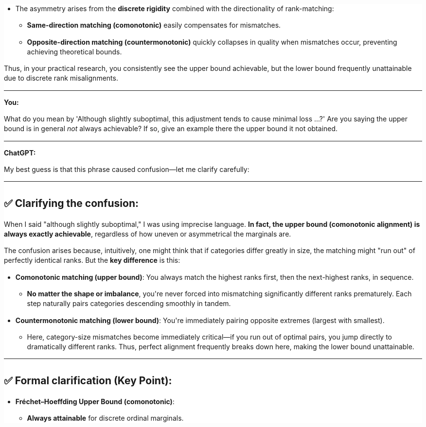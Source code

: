 * The asymmetry arises from the **discrete rigidity** combined with the directionality of rank-matching:
    
    * **Same-direction matching (comonotonic)** easily compensates for mismatches.
        
    * **Opposite-direction matching (countermonotonic)** quickly collapses in quality when mismatches occur, preventing achieving theoretical bounds.
        

Thus, in your practical research, you consistently see the upper bound achievable, but the lower bound frequently unattainable due to discrete rank misalignments.

* * *

**You:**

What do you mean by 'Although slightly suboptimal, this adjustment tends to cause minimal loss ...?'  Are you saying the upper bound is in general _not_ always achievable?  If so, give an example there the upper bound it not obtained.

* * *

**ChatGPT:**

My best guess is that this phrase caused confusion—let me clarify carefully:

* * *

✅ **Clarifying the confusion:**
-------------------------------

When I said "although slightly suboptimal," I was using imprecise language. **In fact, the upper bound (comonotonic alignment) is always exactly achievable**, regardless of how uneven or asymmetrical the marginals are.

The confusion arises because, intuitively, one might think that if categories differ greatly in size, the matching might "run out" of perfectly identical ranks. But the **key difference** is this:

* **Comonotonic matching (upper bound)**: You always match the highest ranks first, then the next-highest ranks, in sequence.
    
    * **No matter the shape or imbalance**, you're never forced into mismatching significantly different ranks prematurely. Each step naturally pairs categories descending smoothly in tandem.
        
* **Countermonotonic matching (lower bound)**: You're immediately pairing opposite extremes (largest with smallest).
    
    * Here, category-size mismatches become immediately critical—if you run out of optimal pairs, you jump directly to dramatically different ranks. Thus, perfect alignment frequently breaks down here, making the lower bound unattainable.
        

* * *

✅ **Formal clarification (Key Point)**:
---------------------------------------

* **Fréchet–Hoeffding Upper Bound (comonotonic)**:
    
    * **Always attainable** for discrete ordinal marginals.
        